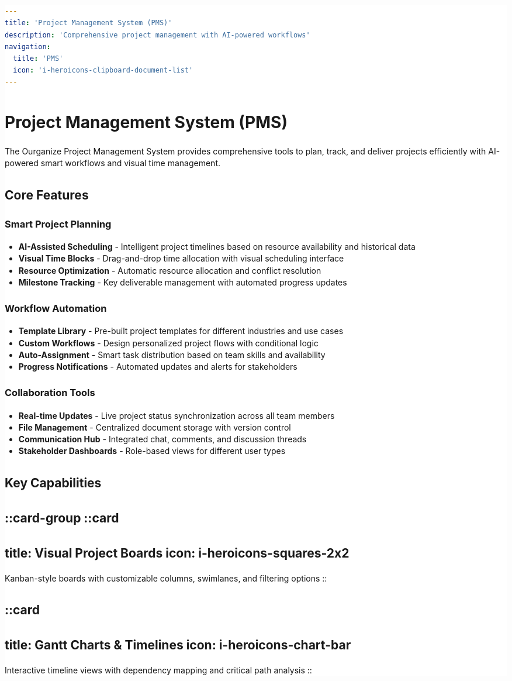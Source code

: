 ```yaml
---
title: 'Project Management System (PMS)'
description: 'Comprehensive project management with AI-powered workflows'
navigation:
  title: 'PMS'
  icon: 'i-heroicons-clipboard-document-list'
---
```


# Project Management System (PMS)

The Ourganize Project Management System provides comprehensive tools to plan, track, and deliver projects efficiently with AI-powered smart workflows and visual time management.

## Core Features

### Smart Project Planning
- **AI-Assisted Scheduling** - Intelligent project timelines based on resource availability and historical data
- **Visual Time Blocks** - Drag-and-drop time allocation with visual scheduling interface
- **Resource Optimization** - Automatic resource allocation and conflict resolution
- **Milestone Tracking** - Key deliverable management with automated progress updates

### Workflow Automation
- **Template Library** - Pre-built project templates for different industries and use cases
- **Custom Workflows** - Design personalized project flows with conditional logic
- **Auto-Assignment** - Smart task distribution based on team skills and availability  
- **Progress Notifications** - Automated updates and alerts for stakeholders

### Collaboration Tools
- **Real-time Updates** - Live project status synchronization across all team members
- **File Management** - Centralized document storage with version control
- **Communication Hub** - Integrated chat, comments, and discussion threads
- **Stakeholder Dashboards** - Role-based views for different user types

## Key Capabilities

::card-group
  ::card
  ---
  title: Visual Project Boards
  icon: i-heroicons-squares-2x2
  ---
  Kanban-style boards with customizable columns, swimlanes, and filtering options
  ::

  ::card
  ---
  title: Gantt Charts & Timelines
  icon: i-heroicons-chart-bar
  ---
  Interactive timeline views with dependency mapping and critical path analysis
  ::
